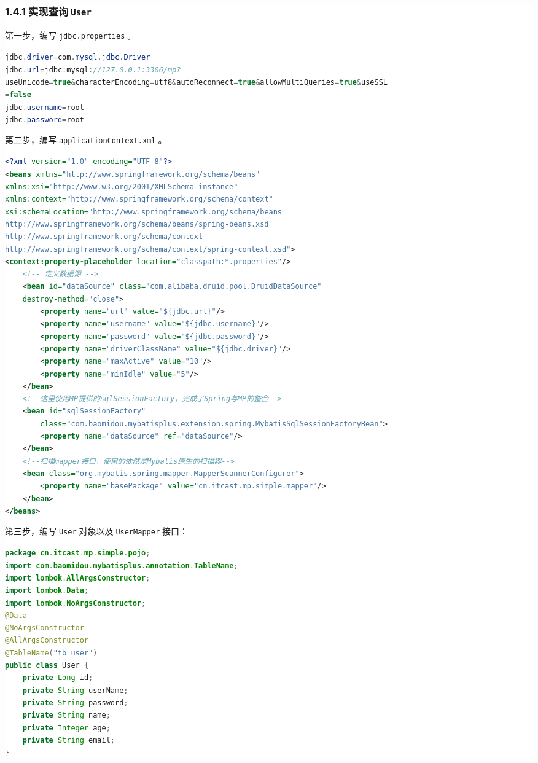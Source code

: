 ```xml
```
### 1.4.1 实现查询 `User`
第一步，编写 `jdbc.properties` 。
```java
jdbc.driver=com.mysql.jdbc.Driver
jdbc.url=jdbc:mysql://127.0.0.1:3306/mp?
useUnicode=true&characterEncoding=utf8&autoReconnect=true&allowMultiQueries=true&useSSL
=false
jdbc.username=root
jdbc.password=root
```
第二步，编写 `applicationContext.xml` 。
```xml
<?xml version="1.0" encoding="UTF-8"?>
<beans xmlns="http://www.springframework.org/schema/beans"
xmlns:xsi="http://www.w3.org/2001/XMLSchema-instance"
xmlns:context="http://www.springframework.org/schema/context"
xsi:schemaLocation="http://www.springframework.org/schema/beans
http://www.springframework.org/schema/beans/spring-beans.xsd
http://www.springframework.org/schema/context
http://www.springframework.org/schema/context/spring-context.xsd">
<context:property-placeholder location="classpath:*.properties"/>
	<!-- 定义数据源 -->
	<bean id="dataSource" class="com.alibaba.druid.pool.DruidDataSource"
	destroy-method="close">
		<property name="url" value="${jdbc.url}"/>
		<property name="username" value="${jdbc.username}"/>
		<property name="password" value="${jdbc.password}"/>
		<property name="driverClassName" value="${jdbc.driver}"/>
		<property name="maxActive" value="10"/>
		<property name="minIdle" value="5"/>
	</bean>
	<!--这里使用MP提供的sqlSessionFactory，完成了Spring与MP的整合-->
	<bean id="sqlSessionFactory"
		class="com.baomidou.mybatisplus.extension.spring.MybatisSqlSessionFactoryBean">
		<property name="dataSource" ref="dataSource"/>
	</bean>
	<!--扫描mapper接口，使用的依然是Mybatis原生的扫描器-->
	<bean class="org.mybatis.spring.mapper.MapperScannerConfigurer">
		<property name="basePackage" value="cn.itcast.mp.simple.mapper"/>
	</bean>
</beans>
```
第三步，编写 `User` 对象以及 `UserMapper` 接口：
```java
package cn.itcast.mp.simple.pojo;
import com.baomidou.mybatisplus.annotation.TableName;
import lombok.AllArgsConstructor;
import lombok.Data;
import lombok.NoArgsConstructor;
@Data
@NoArgsConstructor
@AllArgsConstructor
@TableName("tb_user")
public class User {
	private Long id;
	private String userName;
	private String password;
	private String name;
	private Integer age;
	private String email;
}

```